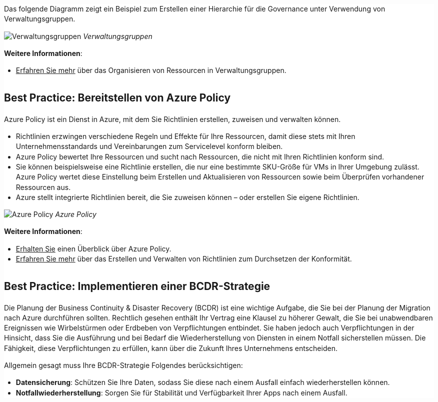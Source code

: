 Das folgende Diagramm zeigt ein Beispiel zum Erstellen einer Hierarchie für die Governance unter Verwendung von Verwaltungsgruppen.

![Verwaltungsgruppen](./media/migrate-best-practices-security-management/management-groups.png)
*Verwaltungsgruppen*

**Weitere Informationen**:
- [Erfahren Sie mehr](https://docs.microsoft.com/azure/governance/management-groups/index) über das Organisieren von Ressourcen in Verwaltungsgruppen.

## <a name="best-practice-deploy-azure-policy"></a>Best Practice: Bereitstellen von Azure Policy

Azure Policy ist ein Dienst in Azure, mit dem Sie Richtlinien erstellen, zuweisen und verwalten können.

- Richtlinien erzwingen verschiedene Regeln und Effekte für Ihre Ressourcen, damit diese stets mit Ihren Unternehmensstandards und Vereinbarungen zum Servicelevel konform bleiben.
- Azure Policy bewertet Ihre Ressourcen und sucht nach Ressourcen, die nicht mit Ihren Richtlinien konform sind.
- Sie können beispielsweise eine Richtlinie erstellen, die nur eine bestimmte SKU-Größe für VMs in Ihrer Umgebung zulässt. Azure Policy wertet diese Einstellung beim Erstellen und Aktualisieren von Ressourcen sowie beim Überprüfen vorhandener Ressourcen aus. 
- Azure stellt integrierte Richtlinien bereit, die Sie zuweisen können – oder erstellen Sie eigene Richtlinien.


![Azure Policy](./media/migrate-best-practices-security-management/policy.png)
*Azure Policy*

**Weitere Informationen**:
- [Erhalten Sie](https://docs.microsoft.com/azure/governance/policy/overview) einen Überblick über Azure Policy.
- [Erfahren Sie mehr](https://docs.microsoft.com/azure/governance/policy/tutorials/create-and-manage) über das Erstellen und Verwalten von Richtlinien zum Durchsetzen der Konformität.


## <a name="best-practice-implement-a-bcdr-strategy"></a>Best Practice: Implementieren einer BCDR-Strategie

Die Planung der Business Continuity & Disaster Recovery (BCDR) ist eine wichtige Aufgabe, die Sie bei der Planung der Migration nach Azure durchführen sollten. Rechtlich gesehen enthält Ihr Vertrag eine Klausel zu höherer Gewalt, die Sie bei unabwendbaren Ereignissen wie Wirbelstürmen oder Erdbeben von Verpflichtungen entbindet. Sie haben jedoch auch Verpflichtungen in der Hinsicht, dass Sie die Ausführung und bei Bedarf die Wiederherstellung von Diensten in einem Notfall sicherstellen müssen. Die Fähigkeit, diese Verpflichtungen zu erfüllen, kann über die Zukunft Ihres Unternehmens entscheiden.

Allgemein gesagt muss Ihre BCDR-Strategie Folgendes berücksichtigen:
- **Datensicherung**: Schützen Sie Ihre Daten, sodass Sie diese nach einem Ausfall einfach wiederherstellen können.
- **Notfallwiederherstellung**: Sorgen Sie für Stabilität und Verfügbarkeit Ihrer Apps nach einem Ausfall. 
